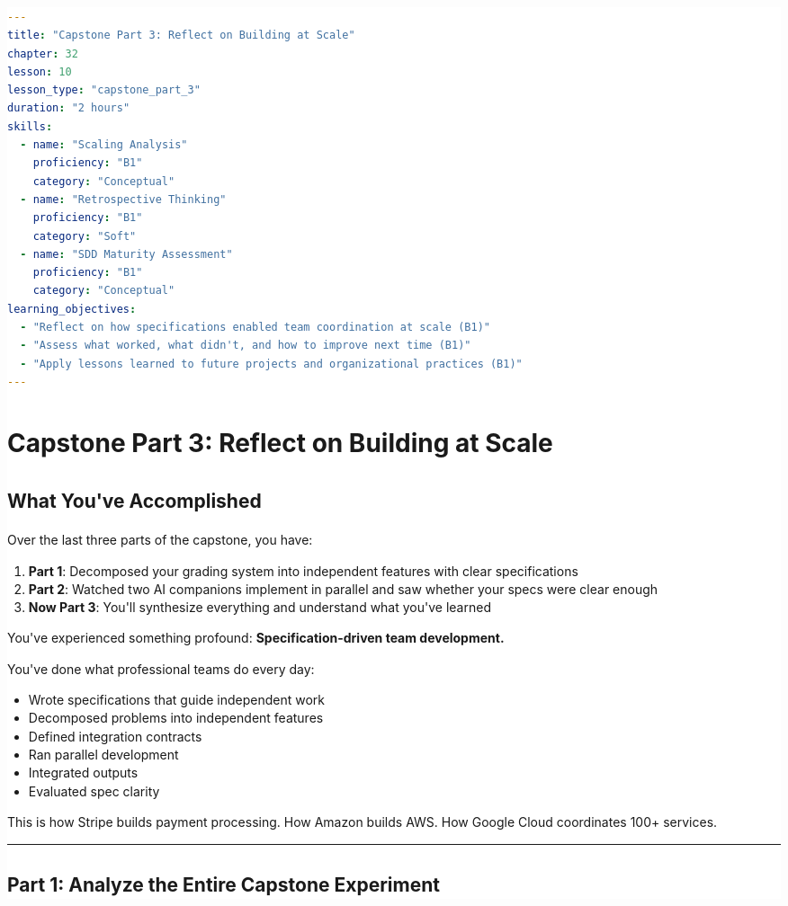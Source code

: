 ```yaml
---
title: "Capstone Part 3: Reflect on Building at Scale"
chapter: 32
lesson: 10
lesson_type: "capstone_part_3"
duration: "2 hours"
skills:
  - name: "Scaling Analysis"
    proficiency: "B1"
    category: "Conceptual"
  - name: "Retrospective Thinking"
    proficiency: "B1"
    category: "Soft"
  - name: "SDD Maturity Assessment"
    proficiency: "B1"
    category: "Conceptual"
learning_objectives:
  - "Reflect on how specifications enabled team coordination at scale (B1)"
  - "Assess what worked, what didn't, and how to improve next time (B1)"
  - "Apply lessons learned to future projects and organizational practices (B1)"
---
```


# Capstone Part 3: Reflect on Building at Scale

## What You've Accomplished

Over the last three parts of the capstone, you have:

1. **Part 1**: Decomposed your grading system into independent features with clear specifications
2. **Part 2**: Watched two AI companions implement in parallel and saw whether your specs were clear enough
3. **Now Part 3**: You'll synthesize everything and understand what you've learned

You've experienced something profound: **Specification-driven team development.**

You've done what professional teams do every day:
- Wrote specifications that guide independent work
- Decomposed problems into independent features
- Defined integration contracts
- Ran parallel development
- Integrated outputs
- Evaluated spec clarity

This is how Stripe builds payment processing. How Amazon builds AWS. How Google Cloud coordinates 100+ services.

---

## Part 1: Analyze the Entire Capstone Experiment
